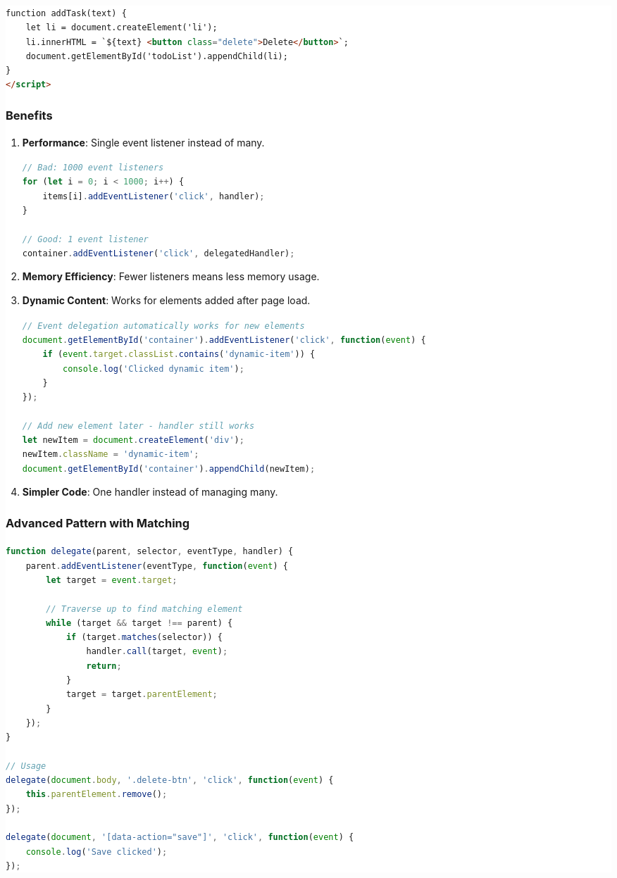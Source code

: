 ```html
function addTask(text) {
    let li = document.createElement('li');
    li.innerHTML = `${text} <button class="delete">Delete</button>`;
    document.getElementById('todoList').appendChild(li);
}
</script>
```

### Benefits

1. **Performance**: Single event listener instead of many.
    ```javascript
    // Bad: 1000 event listeners
    for (let i = 0; i < 1000; i++) {
        items[i].addEventListener('click', handler);
    }
    
    // Good: 1 event listener
    container.addEventListener('click', delegatedHandler);
    ```

2. **Memory Efficiency**: Fewer listeners means less memory usage.

3. **Dynamic Content**: Works for elements added after page load.
    ```javascript
    // Event delegation automatically works for new elements
    document.getElementById('container').addEventListener('click', function(event) {
        if (event.target.classList.contains('dynamic-item')) {
            console.log('Clicked dynamic item');
        }
    });
    
    // Add new element later - handler still works
    let newItem = document.createElement('div');
    newItem.className = 'dynamic-item';
    document.getElementById('container').appendChild(newItem);
    ```

4. **Simpler Code**: One handler instead of managing many.

### Advanced Pattern with Matching

```javascript
function delegate(parent, selector, eventType, handler) {
    parent.addEventListener(eventType, function(event) {
        let target = event.target;
        
        // Traverse up to find matching element
        while (target && target !== parent) {
            if (target.matches(selector)) {
                handler.call(target, event);
                return;
            }
            target = target.parentElement;
        }
    });
}

// Usage
delegate(document.body, '.delete-btn', 'click', function(event) {
    this.parentElement.remove();
});

delegate(document, '[data-action="save"]', 'click', function(event) {
    console.log('Save clicked');
});
```